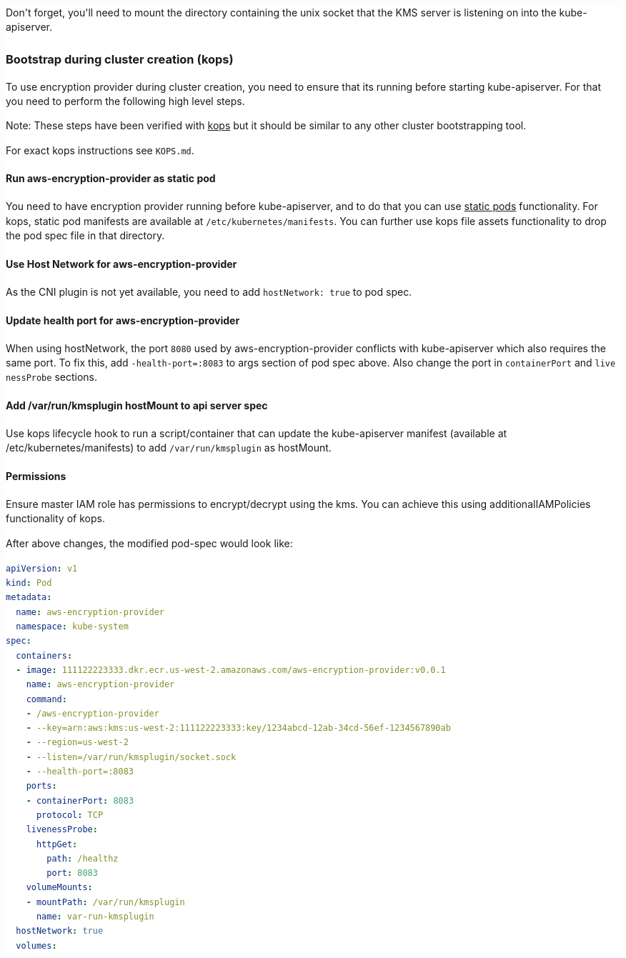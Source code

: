Don't forget, you'll need to mount the directory containing the unix socket that
the KMS server is listening on into the kube-apiserver.

### Bootstrap during cluster creation (kops)
To use encryption provider during cluster creation, you need to ensure that its running
before starting kube-apiserver. For that you need to perform the following high level steps.

Note: These steps have been verified with [kops](https://github.com/kubernetes/kops) but
it should be similar to any other cluster bootstrapping tool.

For exact kops instructions see `KOPS.md`.

#### Run aws-encryption-provider as static pod
You need to have encryption provider running before kube-apiserver, and to do that you can
use [static pods](https://kubernetes.io/docs/tasks/administer-cluster/static-pod/) functionality. For kops, static pod manifests are available at `/etc/kubernetes/manifests`. You can further use kops file assets functionality to drop
the pod spec file in that directory.

#### Use Host Network for aws-encryption-provider
As the CNI plugin is not yet available, you need to add `hostNetwork: true` to pod spec.

#### Update health port for aws-encryption-provider
When using hostNetwork, the port `8080` used by aws-encryption-provider conflicts with
kube-apiserver which also requires the same port. To fix this, add `-health-port=:8083`
to args section of pod spec above. Also change the port in `containerPort` and `livenessProbe`
sections.

#### Add /var/run/kmsplugin hostMount to api server spec
Use kops lifecycle hook to run a script/container that can update the kube-apiserver
manifest (available at /etc/kubernetes/manifests) to add `/var/run/kmsplugin` as hostMount.

#### Permissions
Ensure master IAM role has permissions to encrypt/decrypt using the kms. You can achieve this
using additionalIAMPolicies functionality of kops.

After above changes, the modified pod-spec would look like:
```yaml
apiVersion: v1
kind: Pod
metadata:
  name: aws-encryption-provider
  namespace: kube-system
spec:
  containers:
  - image: 111122223333.dkr.ecr.us-west-2.amazonaws.com/aws-encryption-provider:v0.0.1
    name: aws-encryption-provider
    command:
    - /aws-encryption-provider
    - --key=arn:aws:kms:us-west-2:111122223333:key/1234abcd-12ab-34cd-56ef-1234567890ab
    - --region=us-west-2
    - --listen=/var/run/kmsplugin/socket.sock
    - --health-port=:8083
    ports:
    - containerPort: 8083
      protocol: TCP
    livenessProbe:
      httpGet:
        path: /healthz
        port: 8083
    volumeMounts:
    - mountPath: /var/run/kmsplugin
      name: var-run-kmsplugin
  hostNetwork: true
  volumes:
```